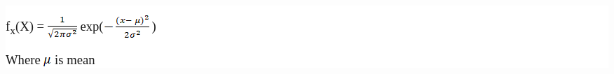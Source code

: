 <p class=MsoNormal><span lang=EN-US style='font-size:14.0pt;line-height:107%;
font-family:"Times New Roman","serif"'>f<sub>x</sub>(X) = </span><![if !msEquation]><span
lang=EN-US style='font-size:11.0pt;line-height:107%;font-family:"Calibri","sans-serif";
mso-ascii-theme-font:minor-latin;mso-fareast-font-family:Calibri;mso-fareast-theme-font:
minor-latin;mso-hansi-theme-font:minor-latin;mso-bidi-font-family:"Times New Roman";
mso-bidi-theme-font:minor-bidi;position:relative;top:10.0pt;mso-text-raise:
-10.0pt;mso-ansi-language:EN-US;mso-fareast-language:EN-US;mso-bidi-language:
AR-SA'><![if !vml]><img width=42 height=34
src="Wide_Sense_Stationary_and_Time_Series_files/image014.png" v:shapes="_x0000_i1025"><![endif]></span><![endif]><span
lang=EN-US style='font-size:14.0pt;line-height:107%;font-family:"Times New Roman","serif";
mso-fareast-font-family:"Times New Roman";mso-fareast-theme-font:minor-fareast'><span
style='mso-spacerun:yes'> </span>exp(</span><![if !msEquation]><span
lang=EN-US style='font-size:11.0pt;line-height:107%;font-family:"Calibri","sans-serif";
mso-ascii-theme-font:minor-latin;mso-fareast-font-family:Calibri;mso-fareast-theme-font:
minor-latin;mso-hansi-theme-font:minor-latin;mso-bidi-font-family:"Times New Roman";
mso-bidi-theme-font:minor-bidi;position:relative;top:9.0pt;mso-text-raise:-9.0pt;
mso-ansi-language:EN-US;mso-fareast-language:EN-US;mso-bidi-language:AR-SA'><![if !vml]><img width=69 height=36
src="Wide_Sense_Stationary_and_Time_Series_files/image016.png" v:shapes="_x0000_i1025"><![endif]></span><![endif]><span
lang=EN-US style='font-size:14.0pt;line-height:107%;font-family:"Times New Roman","serif";
mso-fareast-font-family:"Times New Roman";mso-fareast-theme-font:minor-fareast'>)<o:p></o:p></span></p>

<p class=MsoNormal><span lang=EN-US style='font-size:14.0pt;line-height:107%;
font-family:"Times New Roman","serif";mso-fareast-font-family:"Times New Roman";
mso-fareast-theme-font:minor-fareast'>Where </span><![if !msEquation]><span
lang=EN-US style='font-size:11.0pt;line-height:107%;font-family:"Calibri","sans-serif";
mso-ascii-theme-font:minor-latin;mso-fareast-font-family:Calibri;mso-fareast-theme-font:
minor-latin;mso-hansi-theme-font:minor-latin;mso-bidi-font-family:"Times New Roman";
mso-bidi-theme-font:minor-bidi;position:relative;top:4.5pt;mso-text-raise:-4.5pt;
mso-ansi-language:EN-US;mso-fareast-language:EN-US;mso-bidi-language:AR-SA'><![if !vml]><img width=11 height=24
src="Wide_Sense_Stationary_and_Time_Series_files/image018.png" v:shapes="_x0000_i1025"><![endif]></span><![endif]><span
lang=EN-US style='font-size:14.0pt;line-height:107%;font-family:"Times New Roman","serif";
mso-fareast-font-family:"Times New Roman";mso-fareast-theme-font:minor-fareast'><span
style='mso-spacerun:yes'> </span>is mean<o:p></o:p></span></p>

<p class=MsoNormal><span lang=EN-US style='font-size:14.0pt;line-height:107%;
